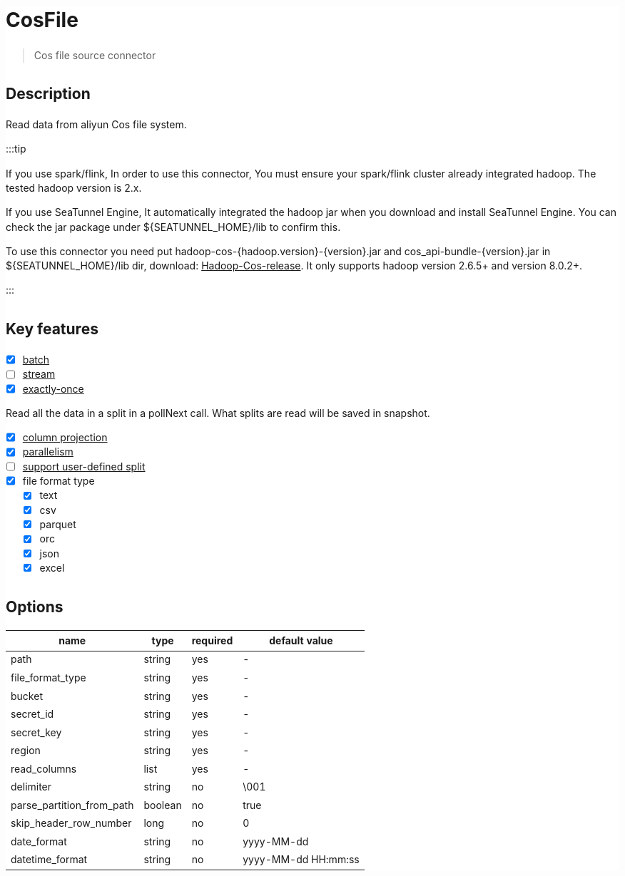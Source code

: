 # CosFile

> Cos file source connector

## Description

Read data from aliyun Cos file system.

:::tip

If you use spark/flink, In order to use this connector, You must ensure your spark/flink cluster already integrated hadoop. The tested hadoop version is 2.x.

If you use SeaTunnel Engine, It automatically integrated the hadoop jar when you download and install SeaTunnel Engine. You can check the jar package under ${SEATUNNEL_HOME}/lib to confirm this.

To use this connector you need put hadoop-cos-{hadoop.version}-{version}.jar and cos_api-bundle-{version}.jar in ${SEATUNNEL_HOME}/lib dir, download: [Hadoop-Cos-release](https://github.com/tencentyun/hadoop-cos/releases). It only supports hadoop version 2.6.5+ and version 8.0.2+.

:::

## Key features

- [x] [batch](../../concept/connector-v2-features.md)
- [ ] [stream](../../concept/connector-v2-features.md)
- [x] [exactly-once](../../concept/connector-v2-features.md)

Read all the data in a split in a pollNext call. What splits are read will be saved in snapshot.

- [x] [column projection](../../concept/connector-v2-features.md)
- [x] [parallelism](../../concept/connector-v2-features.md)
- [ ] [support user-defined split](../../concept/connector-v2-features.md)
- [x] file format type
  - [x] text
  - [x] csv
  - [x] parquet
  - [x] orc
  - [x] json
  - [x] excel

## Options

|           name            |  type   | required |    default value    |
|---------------------------|---------|----------|---------------------|
| path                      | string  | yes      | -                   |
| file_format_type          | string  | yes      | -                   |
| bucket                    | string  | yes      | -                   |
| secret_id                 | string  | yes      | -                   |
| secret_key                | string  | yes      | -                   |
| region                    | string  | yes      | -                   |
| read_columns              | list    | yes      | -                   |
| delimiter                 | string  | no       | \001                |
| parse_partition_from_path | boolean | no       | true                |
| skip_header_row_number    | long    | no       | 0                   |
| date_format               | string  | no       | yyyy-MM-dd          |
| datetime_format           | string  | no       | yyyy-MM-dd HH:mm:ss |